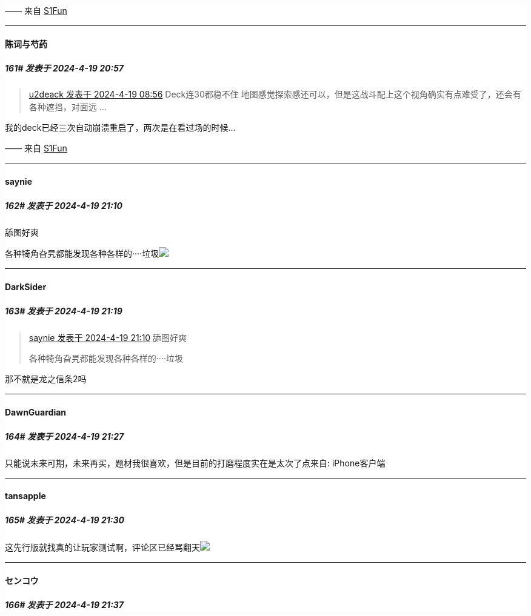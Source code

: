 —— 来自 [S1Fun](https://s1fun.koalcat.com)


*****

####  陈词与芍药  
##### 161#       发表于 2024-4-19 20:57

<blockquote><a href="httphttps://bbs.saraba1st.com/2b/forum.php?mod=redirect&amp;goto=findpost&amp;pid=64654185&amp;ptid=2163361" target="_blank">u2deack 发表于 2024-4-19 08:56</a>
Deck连30都稳不住
地图感觉探索感还可以，但是这战斗配上这个视角确实有点难受了，还会有各种遮挡，对面远 ...</blockquote>
我的deck已经三次自动崩溃重启了，两次是在看过场的时候…

—— 来自 [S1Fun](https://s1fun.koalcat.com)

*****

####  saynie  
##### 162#       发表于 2024-4-19 21:10

舔图好爽

各种犄角旮旯都能发现各种各样的····垃圾<img src="https://static.saraba1st.com/image/smiley/face2017/125.png" referrerpolicy="no-referrer">

*****

####  DarkSider  
##### 163#       发表于 2024-4-19 21:19

<blockquote><a href="httphttps://bbs.saraba1st.com/2b/forum.php?mod=redirect&amp;goto=findpost&amp;pid=64654318&amp;ptid=2163361" target="_blank">saynie 发表于 2024-4-19 21:10</a>
舔图好爽

各种犄角旮旯都能发现各种各样的····垃圾</blockquote>
那不就是龙之信条2吗

*****

####  DawnGuardian  
##### 164#       发表于 2024-4-19 21:27

只能说未来可期，未来再买，题材我很喜欢，但是目前的打磨程度实在是太次了点来自: iPhone客户端

*****

####  tansapple  
##### 165#       发表于 2024-4-19 21:30

这先行版就找真的让玩家测试啊，评论区已经骂翻天<img src="https://static.saraba1st.com/image/smiley/face2017/066.png" referrerpolicy="no-referrer">

*****

####  センコウ  
##### 166#       发表于 2024-4-19 21:37
